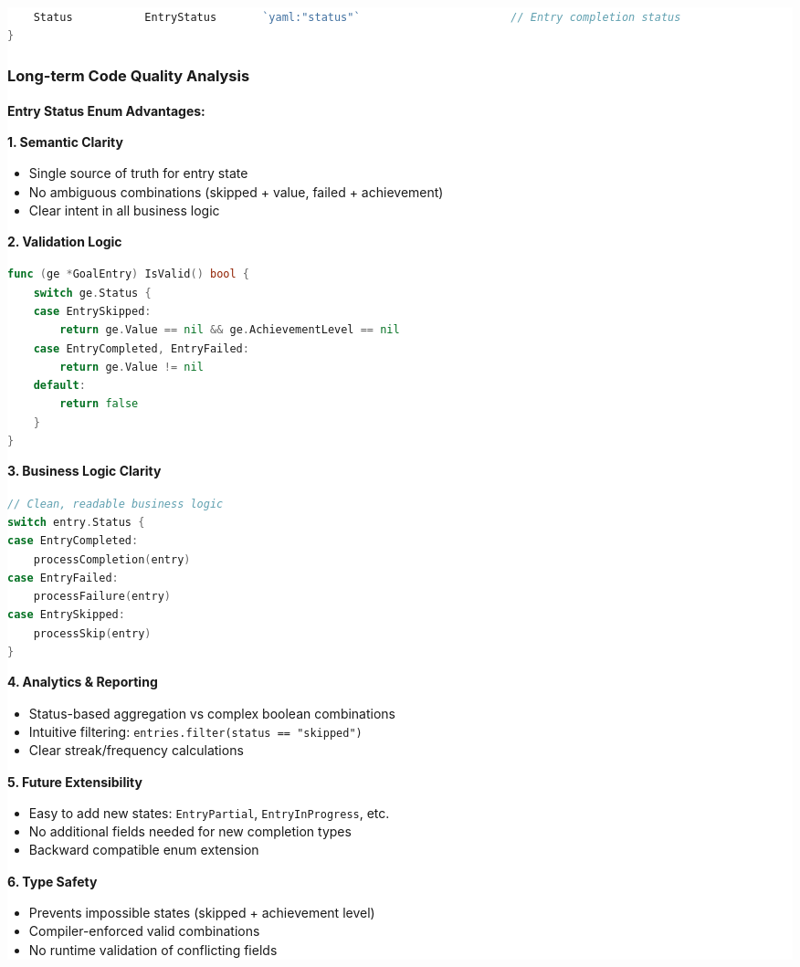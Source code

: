 ```go
    Status           EntryStatus       `yaml:"status"`                       // Entry completion status
}
```

### Long-term Code Quality Analysis

**Entry Status Enum Advantages:**

**1. Semantic Clarity**
- Single source of truth for entry state
- No ambiguous combinations (skipped + value, failed + achievement)
- Clear intent in all business logic

**2. Validation Logic**
```go
func (ge *GoalEntry) IsValid() bool {
    switch ge.Status {
    case EntrySkipped:
        return ge.Value == nil && ge.AchievementLevel == nil
    case EntryCompleted, EntryFailed:
        return ge.Value != nil
    default:
        return false
    }
}
```

**3. Business Logic Clarity**
```go
// Clean, readable business logic
switch entry.Status {
case EntryCompleted:
    processCompletion(entry)
case EntryFailed:
    processFailure(entry)
case EntrySkipped:
    processSkip(entry)
}
```

**4. Analytics & Reporting**
- Status-based aggregation vs complex boolean combinations
- Intuitive filtering: `entries.filter(status == "skipped")`
- Clear streak/frequency calculations

**5. Future Extensibility**
- Easy to add new states: `EntryPartial`, `EntryInProgress`, etc.
- No additional fields needed for new completion types
- Backward compatible enum extension

**6. Type Safety**
- Prevents impossible states (skipped + achievement level)
- Compiler-enforced valid combinations
- No runtime validation of conflicting fields
